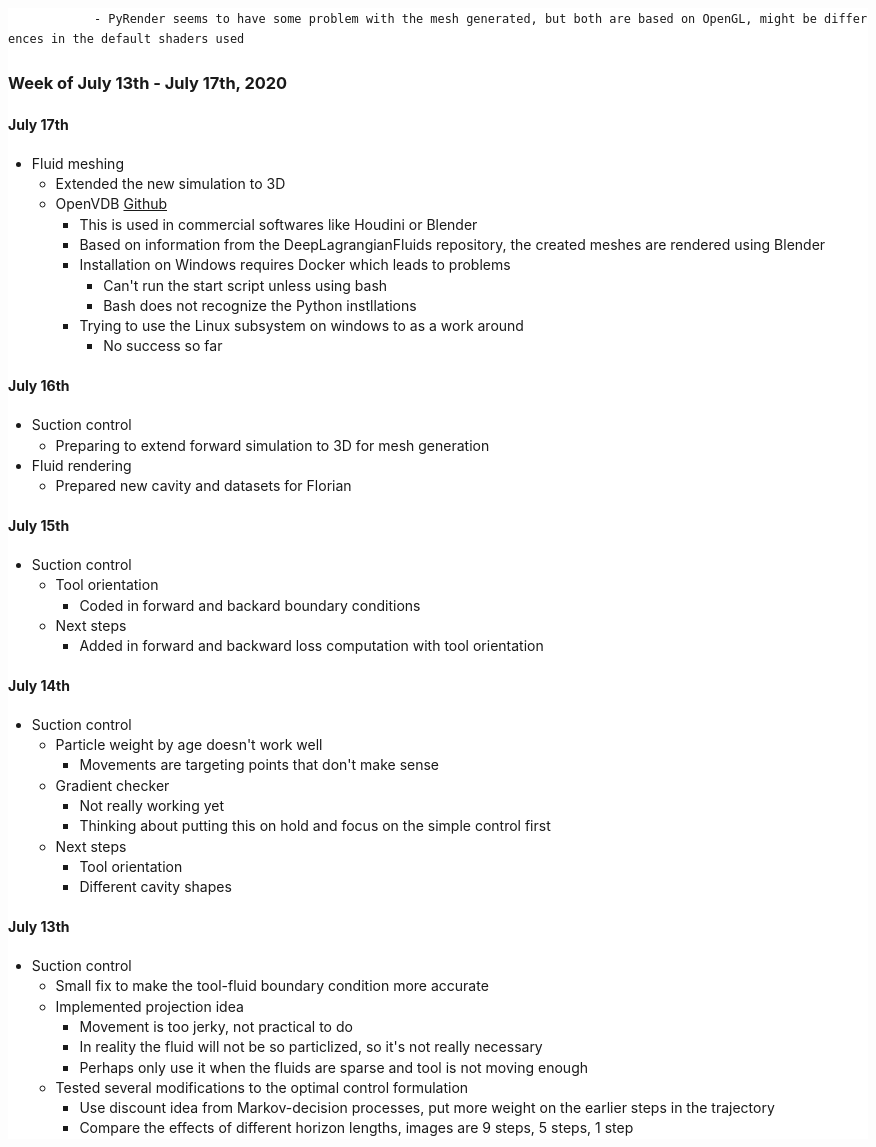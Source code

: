                 - PyRender seems to have some problem with the mesh generated, but both are based on OpenGL, might be differences in the default shaders used



### Week of July 13th - July 17th, 2020


#### July 17th
- Fluid meshing
    - Extended the new simulation to 3D
    - OpenVDB [Github](https://github.com/theNewFlesh/docker_pyopenvdb)
        - This is used in commercial softwares like Houdini or Blender
        - Based on information from the DeepLagrangianFluids repository, the created meshes are rendered using Blender
        - Installation on Windows requires Docker which leads to problems
            - Can't run the start script unless using bash
            - Bash does not recognize the Python instllations
        - Trying to use the Linux subsystem on windows to as a work around
            - No success so far
        
        

#### July 16th
- Suction control
    - Preparing to extend forward simulation to 3D for mesh generation
- Fluid rendering
    - Prepared new cavity and datasets for Florian


#### July 15th
- Suction control
    - Tool orientation
        - Coded in forward and backard boundary conditions
    - Next steps
        - Added in forward and backward loss computation with tool orientation


#### July 14th
- Suction control
    - Particle weight by age doesn't work well
        - Movements are targeting points that don't make sense
    - Gradient checker
        - Not really working yet
        - Thinking about putting this on hold and focus on the simple control first
    - Next steps
        - Tool orientation
        - Different cavity shapes


#### July 13th
- Suction control
    - Small fix to make the tool-fluid boundary condition more accurate
    - Implemented projection idea
        - Movement is too jerky, not practical to do
        - In reality the fluid will not be so particlized, so it's not really necessary 
        - Perhaps only use it when the fluids are sparse and tool is not moving enough
    - Tested several modifications to the optimal control formulation
        - Use discount idea from Markov-decision processes, put more weight on the earlier steps in the trajectory
        - Compare the effects of different horizon lengths, images are 9 steps, 5 steps, 1 step
